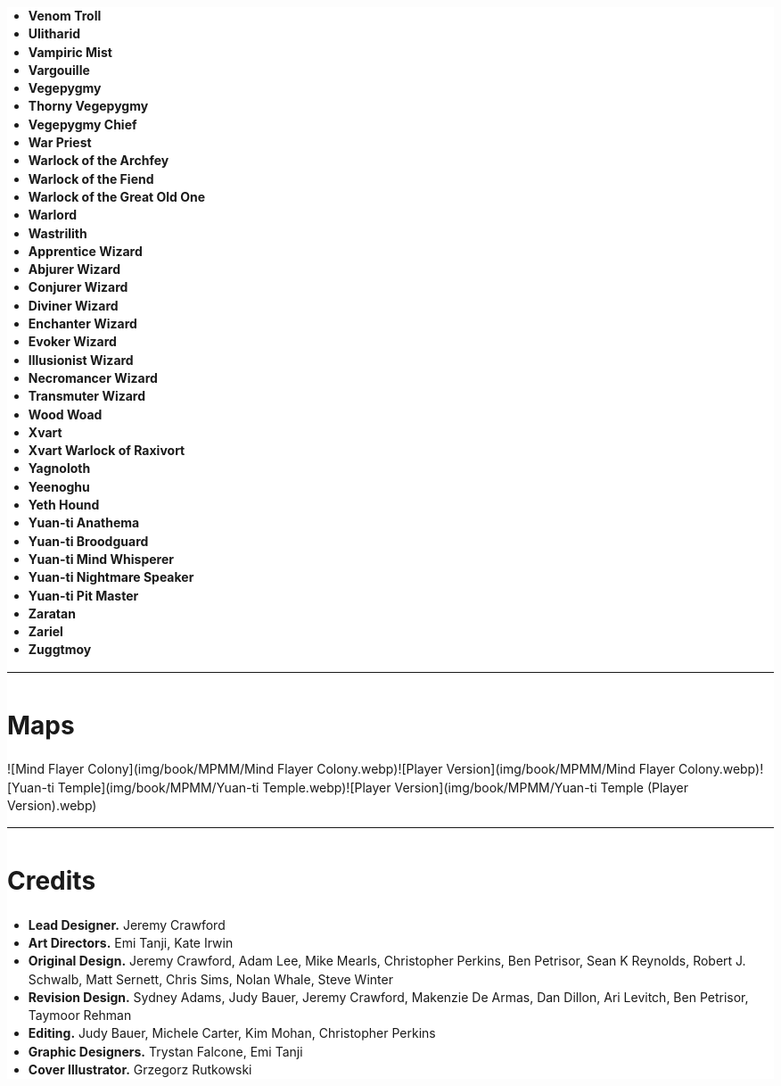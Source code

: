 - **Venom Troll**
- **Ulitharid**
- **Vampiric Mist**
- **Vargouille**
- **Vegepygmy**
- **Thorny Vegepygmy**
- **Vegepygmy Chief**
- **War Priest**
- **Warlock of the Archfey**
- **Warlock of the Fiend**
- **Warlock of the Great Old One**
- **Warlord**
- **Wastrilith**
- **Apprentice Wizard**
- **Abjurer Wizard**
- **Conjurer Wizard**
- **Diviner Wizard**
- **Enchanter Wizard**
- **Evoker Wizard**
- **Illusionist Wizard**
- **Necromancer Wizard**
- **Transmuter Wizard**
- **Wood Woad**
- **Xvart**
- **Xvart Warlock of Raxivort**
- **Yagnoloth**
- **Yeenoghu**
- **Yeth Hound**
- **Yuan-ti Anathema**
- **Yuan-ti Broodguard**
- **Yuan-ti Mind Whisperer**
- **Yuan-ti Nightmare Speaker**
- **Yuan-ti Pit Master**
- **Zaratan**
- **Zariel**
- **Zuggtmoy**


------

# Maps

![Mind Flayer Colony](img/book/MPMM/Mind Flayer Colony.webp)![Player Version](img/book/MPMM/Mind Flayer Colony.webp)![Yuan-ti Temple](img/book/MPMM/Yuan-ti Temple.webp)![Player Version](img/book/MPMM/Yuan-ti Temple (Player Version).webp)

------

# Credits

  - **Lead Designer.** Jeremy Crawford
  - **Art Directors.** Emi Tanji, Kate Irwin
  - **Original Design.** Jeremy Crawford, Adam Lee, Mike Mearls, Christopher Perkins, Ben Petrisor, Sean K Reynolds, Robert J. Schwalb, Matt Sernett, Chris Sims, Nolan Whale, Steve Winter
  - **Revision Design.** Sydney Adams, Judy Bauer, Jeremy Crawford, Makenzie De Armas, Dan Dillon, Ari Levitch, Ben Petrisor, Taymoor Rehman
  - **Editing.** Judy Bauer, Michele Carter, Kim Mohan, Christopher Perkins
  - **Graphic Designers.** Trystan Falcone, Emi Tanji
  - **Cover Illustrator.** Grzegorz Rutkowski